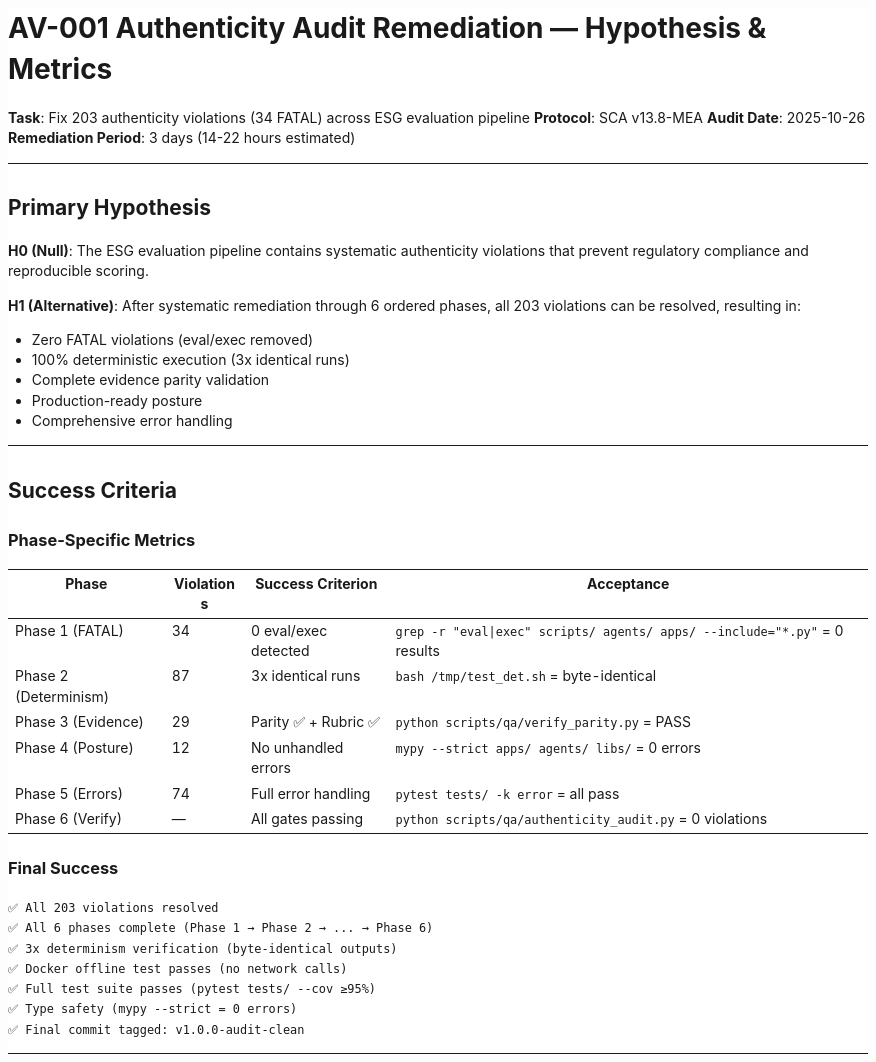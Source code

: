 # AV-001 Authenticity Audit Remediation — Hypothesis & Metrics

**Task**: Fix 203 authenticity violations (34 FATAL) across ESG evaluation pipeline
**Protocol**: SCA v13.8-MEA
**Audit Date**: 2025-10-26
**Remediation Period**: 3 days (14-22 hours estimated)

---

## Primary Hypothesis

**H0 (Null)**: The ESG evaluation pipeline contains systematic authenticity violations that prevent regulatory compliance and reproducible scoring.

**H1 (Alternative)**: After systematic remediation through 6 ordered phases, all 203 violations can be resolved, resulting in:
- Zero FATAL violations (eval/exec removed)
- 100% deterministic execution (3x identical runs)
- Complete evidence parity validation
- Production-ready posture
- Comprehensive error handling

---

## Success Criteria

### Phase-Specific Metrics

| Phase | Violations | Success Criterion | Acceptance |
|-------|-----------|------------------|-----------|
| Phase 1 (FATAL) | 34 | 0 eval/exec detected | `grep -r "eval\|exec" scripts/ agents/ apps/ --include="*.py"` = 0 results |
| Phase 2 (Determinism) | 87 | 3x identical runs | `bash /tmp/test_det.sh` = byte-identical |
| Phase 3 (Evidence) | 29 | Parity ✅ + Rubric ✅ | `python scripts/qa/verify_parity.py` = PASS |
| Phase 4 (Posture) | 12 | No unhandled errors | `mypy --strict apps/ agents/ libs/` = 0 errors |
| Phase 5 (Errors) | 74 | Full error handling | `pytest tests/ -k error` = all pass |
| Phase 6 (Verify) | — | All gates passing | `python scripts/qa/authenticity_audit.py` = 0 violations |

### Final Success

```
✅ All 203 violations resolved
✅ All 6 phases complete (Phase 1 → Phase 2 → ... → Phase 6)
✅ 3x determinism verification (byte-identical outputs)
✅ Docker offline test passes (no network calls)
✅ Full test suite passes (pytest tests/ --cov ≥95%)
✅ Type safety (mypy --strict = 0 errors)
✅ Final commit tagged: v1.0.0-audit-clean
```

---